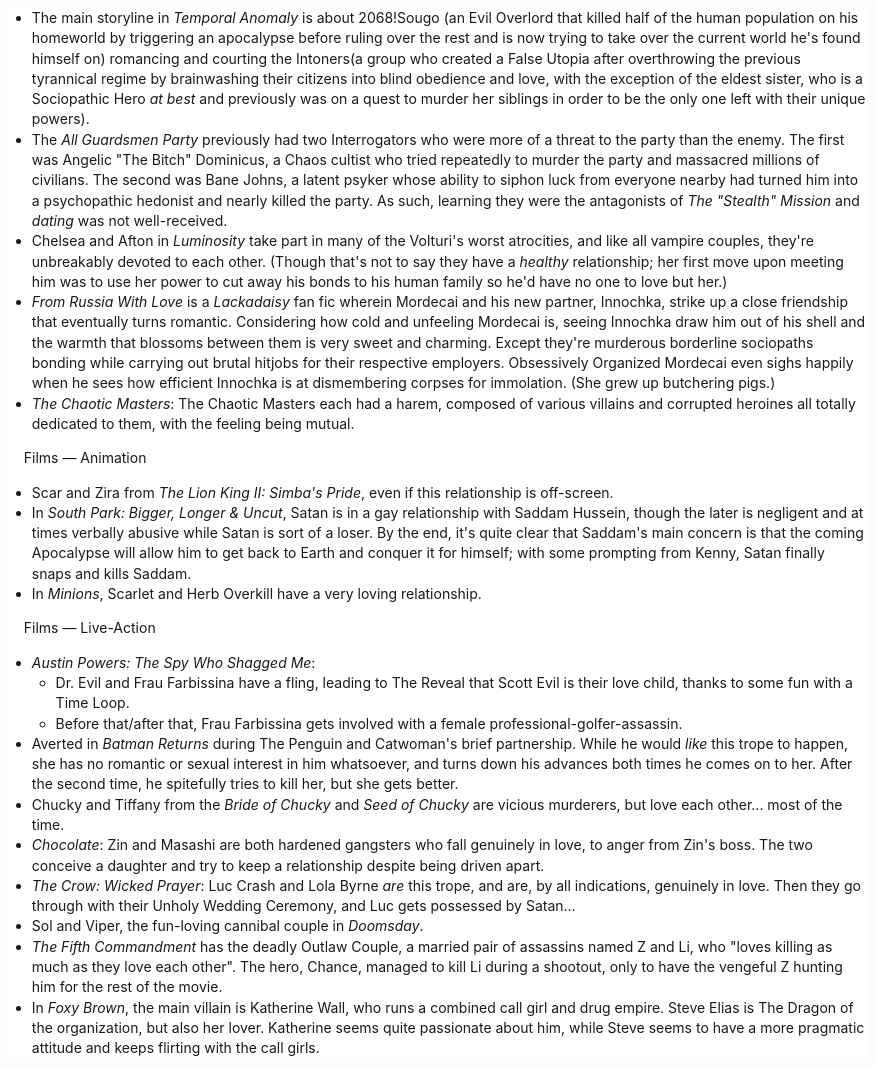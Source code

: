 -   The main storyline in _Temporal Anomaly_ is about 2068!Sougo (an Evil Overlord that killed half of the human population on his homeworld by triggering an apocalypse before ruling over the rest and is now trying to take over the current world he's found himself on) romancing and courting the Intoners(a group who created a False Utopia after overthrowing the previous tyrannical regime by brainwashing their citizens into blind obedience and love, with the exception of the eldest sister, who is a Sociopathic Hero _at best_ and previously was on a quest to murder her siblings in order to be the only one left with their unique powers).
-   The _All Guardsmen Party_ previously had two Interrogators who were more of a threat to the party than the enemy. The first was Angelic "The Bitch" Dominicus, a Chaos cultist who tried repeatedly to murder the party and massacred millions of civilians. The second was Bane Johns, a latent psyker whose ability to siphon luck from everyone nearby had turned him into a psychopathic hedonist and nearly killed the party. As such, learning they were the antagonists of _The "Stealth" Mission_ and _dating_ was not well-received.
-   Chelsea and Afton in _Luminosity_ take part in many of the Volturi's worst atrocities, and like all vampire couples, they're unbreakably devoted to each other. (Though that's not to say they have a _healthy_ relationship; her first move upon meeting him was to use her power to cut away his bonds to his human family so he'd have no one to love but her.)
-   _From Russia With Love_ is a _Lackadaisy_ fan fic wherein Mordecai and his new partner, Innochka, strike up a close friendship that eventually turns romantic. Considering how cold and unfeeling Mordecai is, seeing Innochka draw him out of his shell and the warmth that blossoms between them is very sweet and charming. Except they're murderous borderline sociopaths bonding while carrying out brutal hitjobs for their respective employers. Obsessively Organized Mordecai even sighs happily when he sees how efficient Innochka is at dismembering corpses for immolation. (She grew up butchering pigs.)
-   _The Chaotic Masters_: The Chaotic Masters each had a harem, composed of various villains and corrupted heroines all totally dedicated to them, with the feeling being mutual.

    Films — Animation 

-   Scar and Zira from _The Lion King II: Simba's Pride_, even if this relationship is off-screen.
-   In _South Park: Bigger, Longer & Uncut_, Satan is in a gay relationship with Saddam Hussein, though the later is negligent and at times verbally abusive while Satan is sort of a loser. By the end, it's quite clear that Saddam's main concern is that the coming Apocalypse will allow him to get back to Earth and conquer it for himself; with some prompting from Kenny, Satan finally snaps and kills Saddam.
-   In _Minions_, Scarlet and Herb Overkill have a very loving relationship.

    Films — Live-Action 

-   _Austin Powers: The Spy Who Shagged Me_:
    -   Dr. Evil and Frau Farbissina have a fling, leading to The Reveal that Scott Evil is their love child, thanks to some fun with a Time Loop.
    -   Before that/after that, Frau Farbissina gets involved with a female professional-golfer-assassin.
-   Averted in _Batman Returns_ during The Penguin and Catwoman's brief partnership. While he would _like_ this trope to happen, she has no romantic or sexual interest in him whatsoever, and turns down his advances both times he comes on to her. After the second time, he spitefully tries to kill her, but she gets better.
-   Chucky and Tiffany from the _Bride of Chucky_ and _Seed of Chucky_ are vicious murderers, but love each other... most of the time.
-   _Chocolate_: Zin and Masashi are both hardened gangsters who fall genuinely in love, to anger from Zin's boss. The two conceive a daughter and try to keep a relationship despite being driven apart.
-   _The Crow: Wicked Prayer_: Luc Crash and Lola Byrne _are_ this trope, and are, by all indications, genuinely in love. Then they go through with their Unholy Wedding Ceremony, and Luc gets possessed by Satan...
-   Sol and Viper, the fun-loving cannibal couple in _Doomsday_.
-   _The Fifth Commandment_ has the deadly Outlaw Couple, a married pair of assassins named Z and Li, who "loves killing as much as they love each other". The hero, Chance, managed to kill Li during a shootout, only to have the vengeful Z hunting him for the rest of the movie.
-   In _Foxy Brown_, the main villain is Katherine Wall, who runs a combined call girl and drug empire. Steve Elias is The Dragon of the organization, but also her lover. Katherine seems quite passionate about him, while Steve seems to have a more pragmatic attitude and keeps flirting with the call girls.